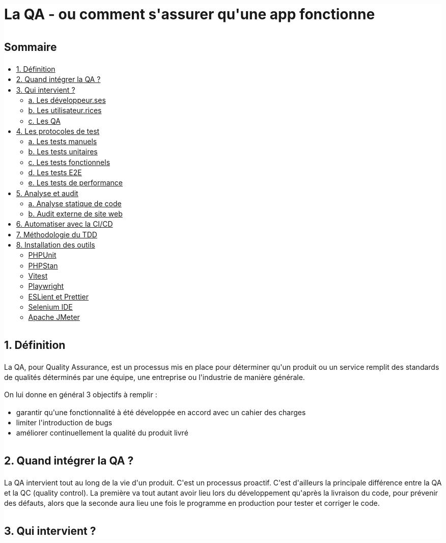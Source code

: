 # La QA - ou comment s'assurer qu'une app fonctionne 

## Sommaire 

- [1. Définition](#1-définition)
- [2. Quand intégrer la QA ?](#2-quand-intégrer-la-qa-)
- [3. Qui intervient ?](#3-qui-intervient-)
  - [a. Les développeur.ses](#a-les-développeurses)
  - [b. Les utilisateur.rices](#b-les-utilisateurrices)
  - [c. Les QA](#c-les-qa)
- [4. Les protocoles de test](#4-les-protocoles-de-test)
  - [a. Les tests manuels](#a-les-tests-manuels)
  - [b. Les tests unitaires](#b-les-tests-unitaires)
  - [c. Les tests fonctionnels](#c-les-tests-fonctionnels)
  - [d. Les tests E2E](#d-les-tests-e2e)
  - [e. Les tests de performance](#e-les-tests-de-performance)
- [5. Analyse et audit](#5-analyse-et-audit)
  - [a. Analyse statique de code](#a-analyse-statique-de-code)
  - [b. Audit externe de site web](#b-audit-externe-de-site-web)
- [6. Automatiser avec la CI/CD](#6-automatiser-avec-la-cicd)
- [7. Méthodologie du TDD](#7-méthodologie-du-tdd)
- [8. Installation des outils](#8-installation-des-outils)
  - [PHPUnit](#phpunit)
  - [PHPStan](#phpstan)
  - [Vitest](#vitest)
  - [Playwright](#playwright)
  - [ESLient et Prettier](#eslient-et-prettier)
  - [Selenium IDE](#selenium-ide)
  - [Apache JMeter](#apache-jmeter)


## 1. Définition

La QA, pour Quality Assurance, est un processus mis en place pour déterminer qu'un produit ou un service remplit des standards de qualités déterminés par une équipe, une entreprise ou l'industrie de manière générale. 

On lui donne en général 3 objectifs à remplir : 

 - garantir qu'une fonctionnalité à été développée en accord avec un cahier des charges
 - limiter l'introduction de bugs
 - améliorer continuellement la qualité du produit livré

## 2. Quand intégrer la QA ?

La QA intervient tout au long de la vie d'un produit. C'est un processus proactif. C'est d'ailleurs la principale différence entre la QA et la QC (quality control). La première va tout autant avoir lieu lors du développement qu'après la livraison du code, pour prévenir des défauts, alors que la seconde aura lieu une fois le programme en production pour tester et corriger le code.

## 3. Qui intervient ?
